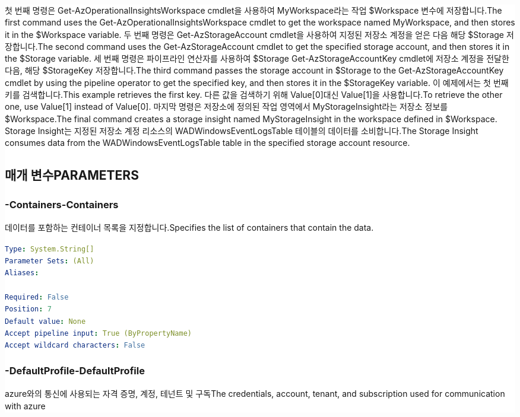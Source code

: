 
<span data-ttu-id="980c5-118">첫 번째 명령은 Get-AzOperationalInsightsWorkspace cmdlet을 사용하여 MyWorkspace라는 작업 $Workspace 변수에 저장합니다.</span><span class="sxs-lookup"><span data-stu-id="980c5-118">The first command uses the Get-AzOperationalInsightsWorkspace cmdlet to get the workspace named MyWorkspace, and then stores it in the $Workspace variable.</span></span>
<span data-ttu-id="980c5-119">두 번째 명령은 Get-AzStorageAccount cmdlet을 사용하여 지정된 저장소 계정을 얻은 다음 해당 $Storage 저장합니다.</span><span class="sxs-lookup"><span data-stu-id="980c5-119">The second command uses the Get-AzStorageAccount cmdlet to get the specified storage account, and then stores it in the $Storage variable.</span></span>
<span data-ttu-id="980c5-120">세 번째 명령은 파이프라인 연산자를 사용하여 $Storage Get-AzStorageAccountKey cmdlet에 저장소 계정을 전달한 다음, 해당 $StorageKey 저장합니다.</span><span class="sxs-lookup"><span data-stu-id="980c5-120">The third command passes the storage account in $Storage to the Get-AzStorageAccountKey cmdlet by using the pipeline operator to get the specified key, and then stores it in the $StorageKey variable.</span></span> <span data-ttu-id="980c5-121">이 예제에서는 첫 번째 키를 검색합니다.</span><span class="sxs-lookup"><span data-stu-id="980c5-121">This example retrieves the first key.</span></span> <span data-ttu-id="980c5-122">다른 값을 검색하기 위해 Value[0]대신 Value[1]을 사용합니다.</span><span class="sxs-lookup"><span data-stu-id="980c5-122">To retrieve the other one, use Value[1] instead of Value[0].</span></span>
<span data-ttu-id="980c5-123">마지막 명령은 저장소에 정의된 작업 영역에서 MyStorageInsight라는 저장소 정보를 $Workspace.</span><span class="sxs-lookup"><span data-stu-id="980c5-123">The final command creates a storage insight named MyStorageInsight in the workspace defined in $Workspace.</span></span>
<span data-ttu-id="980c5-124">Storage Insight는 지정된 저장소 계정 리소스의 WADWindowsEventLogsTable 테이블의 데이터를 소비합니다.</span><span class="sxs-lookup"><span data-stu-id="980c5-124">The Storage Insight consumes data from the WADWindowsEventLogsTable table in the specified storage account resource.</span></span>

## <span data-ttu-id="980c5-125">매개 변수</span><span class="sxs-lookup"><span data-stu-id="980c5-125">PARAMETERS</span></span>

### <span data-ttu-id="980c5-126">-Containers</span><span class="sxs-lookup"><span data-stu-id="980c5-126">-Containers</span></span>
<span data-ttu-id="980c5-127">데이터를 포함하는 컨테이너 목록을 지정합니다.</span><span class="sxs-lookup"><span data-stu-id="980c5-127">Specifies the list of containers that contain the data.</span></span>

```yaml
Type: System.String[]
Parameter Sets: (All)
Aliases:

Required: False
Position: 7
Default value: None
Accept pipeline input: True (ByPropertyName)
Accept wildcard characters: False
```

### <span data-ttu-id="980c5-128">-DefaultProfile</span><span class="sxs-lookup"><span data-stu-id="980c5-128">-DefaultProfile</span></span>
<span data-ttu-id="980c5-129">azure와의 통신에 사용되는 자격 증명, 계정, 테넌트 및 구독</span><span class="sxs-lookup"><span data-stu-id="980c5-129">The credentials, account, tenant, and subscription used for communication with azure</span></span>
